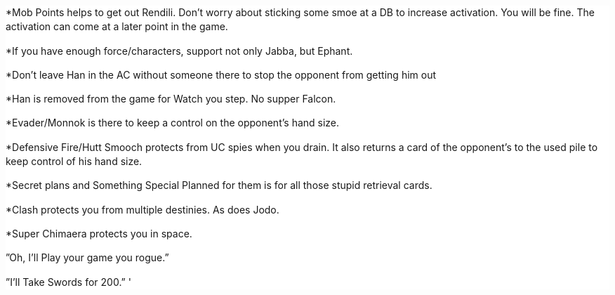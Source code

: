 
*Mob Points helps to get out Rendili.  Don’t worry about sticking some smoe at a DB to increase activation.  You will be fine.  The activation can come at a later point in the game.


*If you have enough force/characters, support not only Jabba, but Ephant.


*Don’t leave Han in the AC without someone there to stop the opponent from getting him out


*Han is removed from the game for Watch you step.  No supper Falcon.


*Evader/Monnok is there to keep a control on the opponent’s hand size.


*Defensive Fire/Hutt Smooch protects from UC spies when you drain. It also returns a card of the opponent’s to the used pile to keep control of his hand size.


*Secret plans and Something Special Planned for them is for all those stupid retrieval cards.


*Clash protects you from multiple destinies.  As does Jodo.


*Super Chimaera protects you in space.


”Oh, I’ll Play your game you rogue.”

”I’ll Take Swords for 200.”    '
